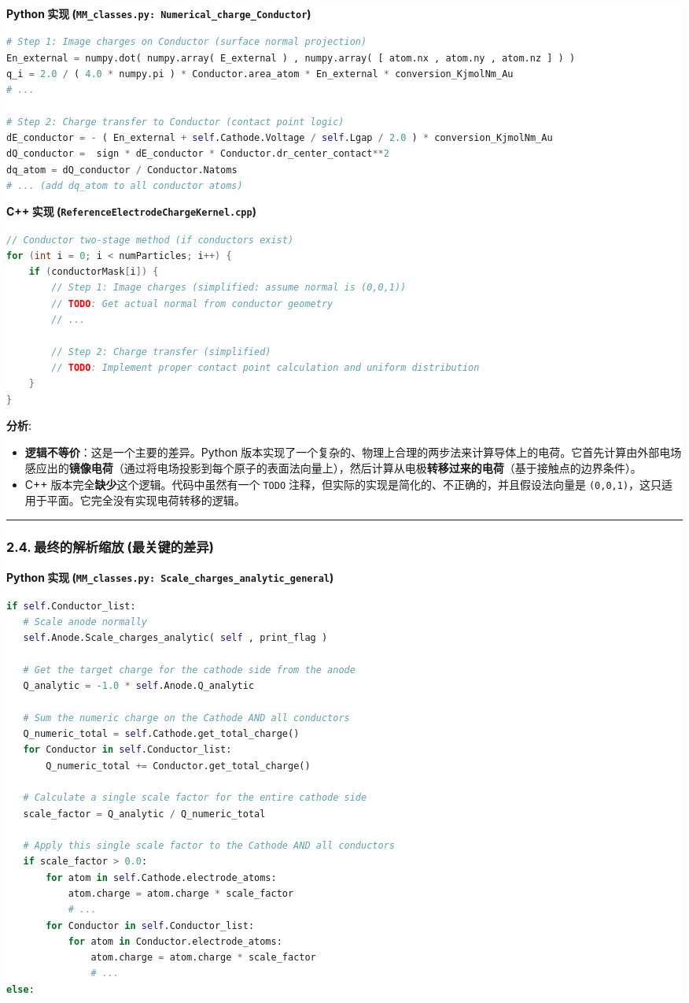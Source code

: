 **Python 实现 (`MM_classes.py: Numerical_charge_Conductor`)**
```python
# Step 1: Image charges on Conductor (surface normal projection)
En_external = numpy.dot( numpy.array( E_external ) , numpy.array( [ atom.nx , atom.ny , atom.nz ] ) )
q_i = 2.0 / ( 4.0 * numpy.pi ) * Conductor.area_atom * En_external * conversion_KjmolNm_Au
# ...

# Step 2: Charge transfer to Conductor (contact point logic)
dE_conductor = - ( En_external + self.Cathode.Voltage / self.Lgap / 2.0 ) * conversion_KjmolNm_Au
dQ_conductor =  sign * dE_conductor * Conductor.dr_center_contact**2
dq_atom = dQ_conductor / Conductor.Natoms
# ... (add dq_atom to all conductor atoms)
```

**C++ 实现 (`ReferenceElectrodeChargeKernel.cpp`)**
```cpp
// Conductor two-stage method (if conductors exist)
for (int i = 0; i < numParticles; i++) {
    if (conductorMask[i]) {
        // Step 1: Image charges (simplified: assume normal is (0,0,1))
        // TODO: Get actual normal from conductor geometry
        // ...

        // Step 2: Charge transfer (simplified)
        // TODO: Implement proper contact point calculation and uniform distribution
    }
}
```

**分析**:
- **逻辑不等价**：这是一个主要的差异。Python 版本实现了一个复杂的、物理上合理的两步法来计算导体上的电荷。它首先计算由外部电场感应出的**镜像电荷**（通过将电场投影到每个原子的表面法向量上），然后计算从电极**转移过来的电荷**（基于接触点的边界条件）。
- C++ 版本完全**缺少**这个逻辑。代码中虽然有一个 `TODO` 注释，但实际的实现是简化的、不正确的，并且假设法向量是 `(0,0,1)`，这只适用于平面。它完全没有实现电荷转移的逻辑。

---

### 2.4. 最终的解析缩放 (最关键的差异)

**Python 实现 (`MM_classes.py: Scale_charges_analytic_general`)**
```python
if self.Conductor_list:
   # Scale anode normally
   self.Anode.Scale_charges_analytic( self , print_flag )

   # Get the target charge for the cathode side from the anode
   Q_analytic = -1.0 * self.Anode.Q_analytic

   # Sum the numeric charge on the Cathode AND all conductors
   Q_numeric_total = self.Cathode.get_total_charge()
   for Conductor in self.Conductor_list:
       Q_numeric_total += Conductor.get_total_charge()

   # Calculate a single scale factor for the entire cathode side
   scale_factor = Q_analytic / Q_numeric_total

   # Apply this single scale factor to the Cathode AND all conductors
   if scale_factor > 0.0:
       for atom in self.Cathode.electrode_atoms:
           atom.charge = atom.charge * scale_factor
           # ...
       for Conductor in self.Conductor_list:
           for atom in Conductor.electrode_atoms:
               atom.charge = atom.charge * scale_factor
               # ...
else:
```